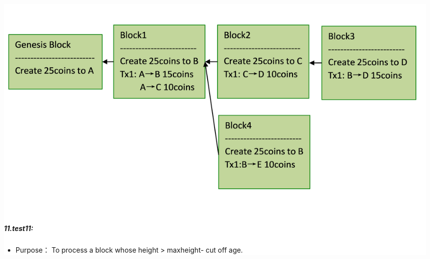 ![](picture/test10.png)

##### 11.test11:

- Purpose： To process a block whose height > maxheight- cut off age.
